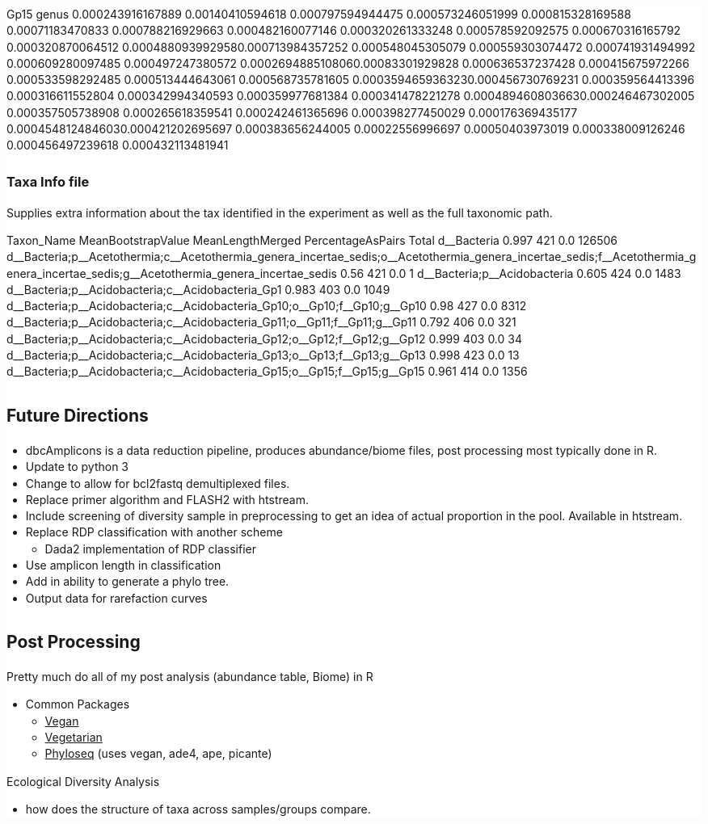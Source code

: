 Gp15	genus	0.000243916167889	0.00140410594618	0.000797594944475	0.000573246051999	0.000815328169588	0.00071183470833	0.000788216929663	0.000482160077146	0.000320261333248	0.000578592092575	0.000670316165792	0.000320870064512	0.0004880939929580.000713984357252	0.000548045305079	0.000559303074472	0.000741931494992	0.000609280097485	0.000497247380572	0.0002694885108060.00083301929828	0.000636537237428	0.000415675972266	0.000533598292485	0.000513444643061	0.000568735781605	0.0003594659363230.000456730769231	0.000359564413396	0.000316611552804	0.000342994340593	0.000359977681384	0.000341478221278	0.0004894608036630.000246467302005	0.000357505738908	0.000265618359541	0.000242461365696	0.000398277450029	0.000176369435177	0.0004548124846030.000421202695697	0.000383656244005	0.00022556996697	0.00050403973019	0.000338009126246	0.000456497239618	0.000432113481941</div>

### Taxa Info file

Supplies extra information about the tax identified in the experiment as well as the full taxonomic path.

<div class="script">Taxon_Name	MeanBootstrapValue	MeanLengthMerged	PercentageAsPairs	Total
d__Bacteria	0.997	421	0.0	126506
d__Bacteria;p__Acetothermia;c__Acetothermia_genera_incertae_sedis;o__Acetothermia_genera_incertae_sedis;f__Acetothermia_genera_incertae_sedis;g__Acetothermia_genera_incertae_sedis	0.56	421	0.0	1
d__Bacteria;p__Acidobacteria	0.605	424	0.0	1483
d__Bacteria;p__Acidobacteria;c__Acidobacteria_Gp1	0.983	403	0.0	1049
d__Bacteria;p__Acidobacteria;c__Acidobacteria_Gp10;o__Gp10;f__Gp10;g__Gp10	0.98	427	0.0	8312
d__Bacteria;p__Acidobacteria;c__Acidobacteria_Gp11;o__Gp11;f__Gp11;g__Gp11	0.792	406	0.0	321
d__Bacteria;p__Acidobacteria;c__Acidobacteria_Gp12;o__Gp12;f__Gp12;g__Gp12	0.999	403	0.0	34
d__Bacteria;p__Acidobacteria;c__Acidobacteria_Gp13;o__Gp13;f__Gp13;g__Gp13	0.998	423	0.0	13
d__Bacteria;p__Acidobacteria;c__Acidobacteria_Gp15;o__Gp15;f__Gp15;g__Gp15	0.961	414	0.0	1356
</div>

## Future Directions

* dbcAmplicons is a data reduction pipeline, produces abundance/biome files, post processing most typically done in R.
* Update to python 3
* Change to allow for bcl2fastq demultiplexed files.
* Replace primer algorithm and FLASH2 with htstream.
* Include screening of diversity sample in preprocessing to get an idea of actual proportion in the pool. Available in htstream.
* Replace RDP classification with another scheme
  * Dada2 implementation of RDP classifier
* Use amplicon length in classification
* Add in ability to generate a phylo tree.
* Output data for rarefaction curves

## Post Processing

Pretty much do all of my post analysis (abundance table, Biome) in R
* Common Packages
  * [Vegan](https://github.com/vegandevs/vegan)
  * [Vegetarian](https://github.com/cran/vegetarian)
  * [Phyloseq](https://joey711.github.io/phyloseq/) (uses vegan, ade4, ape, picante)

Ecological Diversity Analysis
* how does the structure of taxa across samples/groups compare.
